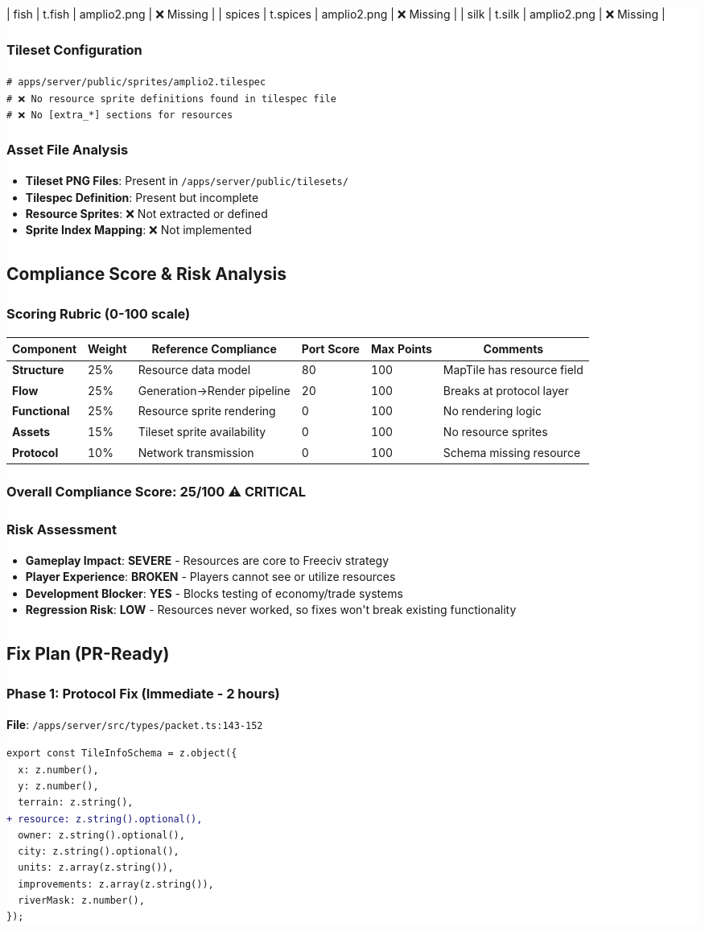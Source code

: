 | fish | t.fish | amplio2.png | ❌ Missing |
| spices | t.spices | amplio2.png | ❌ Missing |
| silk | t.silk | amplio2.png | ❌ Missing |

### **Tileset Configuration**
```
# apps/server/public/sprites/amplio2.tilespec  
# ❌ No resource sprite definitions found in tilespec file
# ❌ No [extra_*] sections for resources
```

### **Asset File Analysis**
- **Tileset PNG Files**: Present in `/apps/server/public/tilesets/`
- **Tilespec Definition**: Present but incomplete  
- **Resource Sprites**: ❌ Not extracted or defined
- **Sprite Index Mapping**: ❌ Not implemented

## Compliance Score & Risk Analysis

### **Scoring Rubric** (0-100 scale)

| Component | Weight | Reference Compliance | Port Score | Max Points | Comments |
|-----------|--------|---------------------|------------|------------|-----------|
| **Structure** | 25% | Resource data model | 80 | 100 | MapTile has resource field |
| **Flow** | 25% | Generation→Render pipeline | 20 | 100 | Breaks at protocol layer |  
| **Functional** | 25% | Resource sprite rendering | 0 | 100 | No rendering logic |
| **Assets** | 15% | Tileset sprite availability | 0 | 100 | No resource sprites |
| **Protocol** | 10% | Network transmission | 0 | 100 | Schema missing resource |

### **Overall Compliance Score: 25/100** ⚠️ **CRITICAL**

### **Risk Assessment**
- **Gameplay Impact**: **SEVERE** - Resources are core to Freeciv strategy
- **Player Experience**: **BROKEN** - Players cannot see or utilize resources  
- **Development Blocker**: **YES** - Blocks testing of economy/trade systems
- **Regression Risk**: **LOW** - Resources never worked, so fixes won't break existing functionality

## Fix Plan (PR-Ready)

### **Phase 1: Protocol Fix** (Immediate - 2 hours)

**File**: `/apps/server/src/types/packet.ts:143-152`
```diff
export const TileInfoSchema = z.object({
  x: z.number(),
  y: z.number(),
  terrain: z.string(),
+ resource: z.string().optional(),
  owner: z.string().optional(),
  city: z.string().optional(),
  units: z.array(z.string()),
  improvements: z.array(z.string()),
  riverMask: z.number(),
});
```
